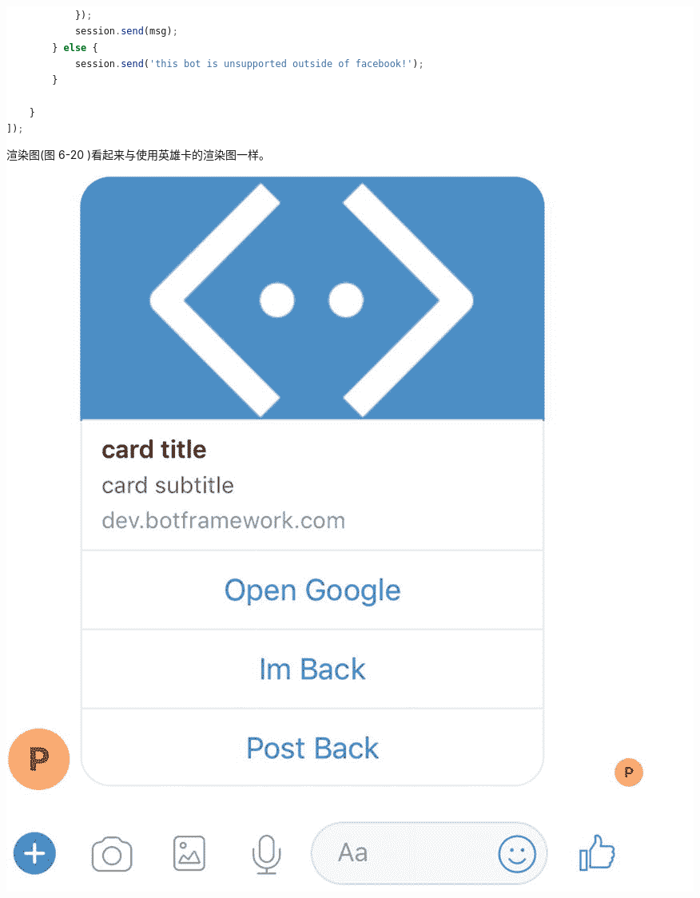 ```js
            });
            session.send(msg);
        } else {
            session.send('this bot is unsupported outside of facebook!');
        }

    }
]);

```

渲染图(图 6-20 )看起来与使用英雄卡的渲染图一样。

![img/455925_1_En_6_Chapter/455925_1_En_6_Fig20_HTML.jpg](img/455925_1_En_6_Fig20_HTML.jpg)
